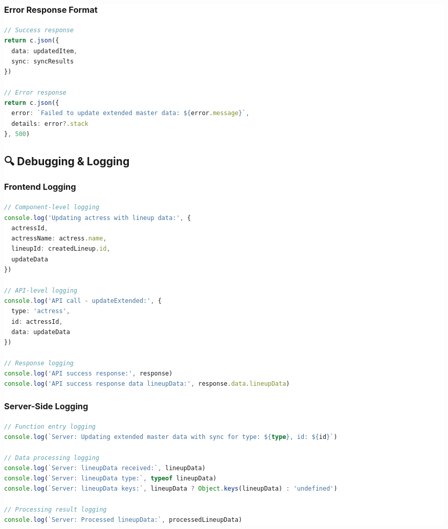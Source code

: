 ### Error Response Format
```typescript
// Success response
return c.json({ 
  data: updatedItem,
  sync: syncResults
})

// Error response
return c.json({ 
  error: `Failed to update extended master data: ${error.message}`,
  details: error?.stack
}, 500)
```

## 🔍 Debugging & Logging

### Frontend Logging
```typescript
// Component-level logging
console.log('Updating actress with lineup data:', {
  actressId,
  actressName: actress.name,
  lineupId: createdLineup.id,
  updateData
})

// API-level logging
console.log('API call - updateExtended:', {
  type: 'actress',
  id: actressId,
  data: updateData
})

// Response logging
console.log('API success response:', response)
console.log('API success response data lineupData:', response.data.lineupData)
```

### Server-Side Logging
```typescript
// Function entry logging
console.log(`Server: Updating extended master data with sync for type: ${type}, id: ${id}`)

// Data processing logging
console.log(`Server: lineupData received:`, lineupData)
console.log(`Server: lineupData type:`, typeof lineupData)
console.log(`Server: lineupData keys:`, lineupData ? Object.keys(lineupData) : 'undefined')

// Processing result logging
console.log(`Server: Processed lineupData:`, processedLineupData)
```
